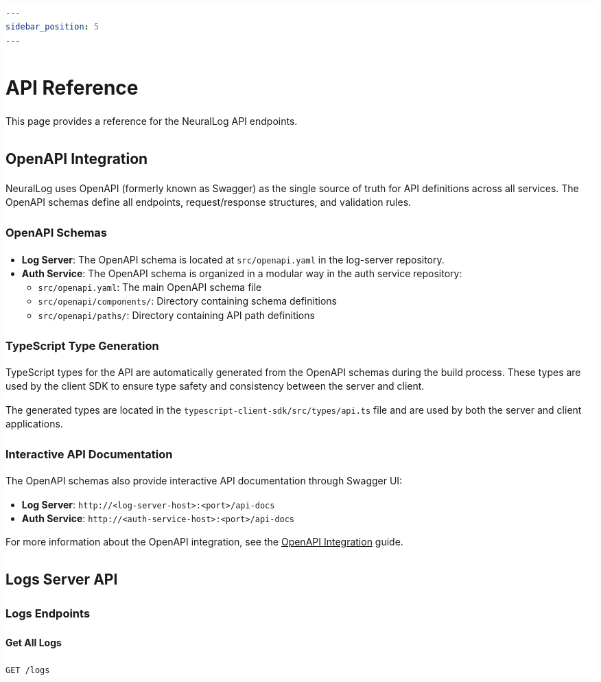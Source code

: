 ```yaml
---
sidebar_position: 5
---
```


# API Reference

This page provides a reference for the NeuralLog API endpoints.

## OpenAPI Integration

NeuralLog uses OpenAPI (formerly known as Swagger) as the single source of truth for API definitions across all services. The OpenAPI schemas define all endpoints, request/response structures, and validation rules.

### OpenAPI Schemas

- **Log Server**: The OpenAPI schema is located at `src/openapi.yaml` in the log-server repository.
- **Auth Service**: The OpenAPI schema is organized in a modular way in the auth service repository:
  - `src/openapi.yaml`: The main OpenAPI schema file
  - `src/openapi/components/`: Directory containing schema definitions
  - `src/openapi/paths/`: Directory containing API path definitions

### TypeScript Type Generation

TypeScript types for the API are automatically generated from the OpenAPI schemas during the build process. These types are used by the client SDK to ensure type safety and consistency between the server and client.

The generated types are located in the `typescript-client-sdk/src/types/api.ts` file and are used by both the server and client applications.

### Interactive API Documentation

The OpenAPI schemas also provide interactive API documentation through Swagger UI:

- **Log Server**: `http://<log-server-host>:<port>/api-docs`
- **Auth Service**: `http://<auth-service-host>:<port>/api-docs`

For more information about the OpenAPI integration, see the [OpenAPI Integration](./development/openapi-integration.md) guide.

## Logs Server API

### Logs Endpoints

#### Get All Logs

```
GET /logs
```
